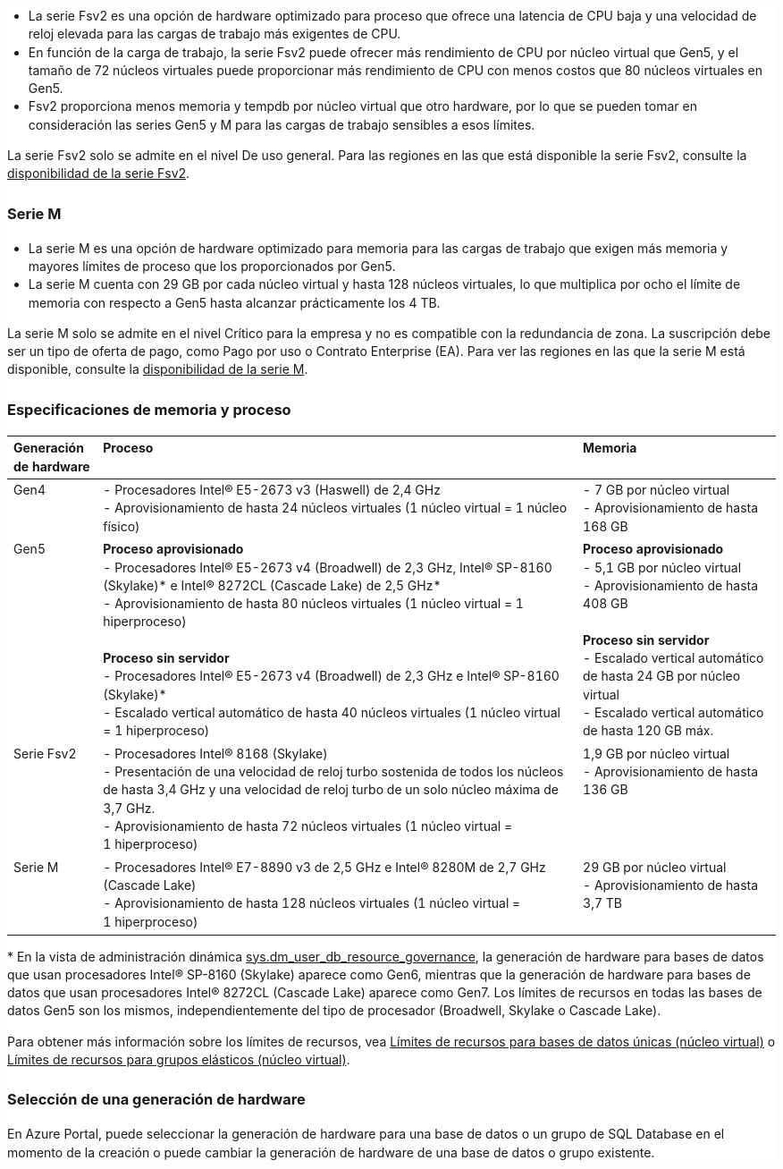 - La serie Fsv2 es una opción de hardware optimizado para proceso que ofrece una latencia de CPU baja y una velocidad de reloj elevada para las cargas de trabajo más exigentes de CPU.
- En función de la carga de trabajo, la serie Fsv2 puede ofrecer más rendimiento de CPU por núcleo virtual que Gen5, y el tamaño de 72 núcleos virtuales puede proporcionar más rendimiento de CPU con menos costos que 80 núcleos virtuales en Gen5. 
- Fsv2 proporciona menos memoria y tempdb por núcleo virtual que otro hardware, por lo que se pueden tomar en consideración las series Gen5 y M para las cargas de trabajo sensibles a esos límites.  

La serie Fsv2 solo se admite en el nivel De uso general. Para las regiones en las que está disponible la serie Fsv2, consulte la [disponibilidad de la serie Fsv2](#fsv2-series-1).


### <a name="m-series"></a>Serie M

- La serie M es una opción de hardware optimizado para memoria para las cargas de trabajo que exigen más memoria y mayores límites de proceso que los proporcionados por Gen5.
- La serie M cuenta con 29 GB por cada núcleo virtual y hasta 128 núcleos virtuales, lo que multiplica por ocho el límite de memoria con respecto a Gen5 hasta alcanzar prácticamente los 4 TB.

La serie M solo se admite en el nivel Crítico para la empresa y no es compatible con la redundancia de zona.  La suscripción debe ser un tipo de oferta de pago, como Pago por uso o Contrato Enterprise (EA). Para ver las regiones en las que la serie M está disponible, consulte la [disponibilidad de la serie M](#m-series-1).



### <a name="compute-and-memory-specifications"></a>Especificaciones de memoria y proceso


|Generación de hardware  |Proceso  |Memoria  |
|:---------|:---------|:---------|
|Gen4     |- Procesadores Intel® E5-2673 v3 (Haswell) de 2,4 GHz<br>- Aprovisionamiento de hasta 24 núcleos virtuales (1 núcleo virtual = 1 núcleo físico)  |- 7 GB por núcleo virtual<br>- Aprovisionamiento de hasta 168 GB|
|Gen5     |**Proceso aprovisionado**<br>- Procesadores Intel® E5-2673 v4 (Broadwell) de 2,3 GHz, Intel® SP-8160 (Skylake)\* e Intel® 8272CL (Cascade Lake) de 2,5 GHz\*<br>- Aprovisionamiento de hasta 80 núcleos virtuales (1 núcleo virtual = 1 hiperproceso)<br><br>**Proceso sin servidor**<br>- Procesadores Intel® E5-2673 v4 (Broadwell) de 2,3 GHz e Intel® SP-8160 (Skylake)*<br>- Escalado vertical automático de hasta 40 núcleos virtuales (1 núcleo virtual = 1 hiperproceso)|**Proceso aprovisionado**<br>- 5,1 GB por núcleo virtual<br>- Aprovisionamiento de hasta 408 GB<br><br>**Proceso sin servidor**<br>- Escalado vertical automático de hasta 24 GB por núcleo virtual<br>- Escalado vertical automático de hasta 120 GB máx.|
|Serie Fsv2     |- Procesadores Intel® 8168 (Skylake)<br>- Presentación de una velocidad de reloj turbo sostenida de todos los núcleos de hasta 3,4 GHz y una velocidad de reloj turbo de un solo núcleo máxima de 3,7 GHz.<br>- Aprovisionamiento de hasta 72 núcleos virtuales (1 núcleo virtual = 1 hiperproceso)|1,9 GB por núcleo virtual<br>- Aprovisionamiento de hasta 136 GB|
|Serie M     |- Procesadores Intel® E7-8890 v3 de 2,5 GHz e Intel® 8280M de 2,7 GHz (Cascade Lake)<br>- Aprovisionamiento de hasta 128 núcleos virtuales (1 núcleo virtual = 1 hiperproceso)|29 GB por núcleo virtual<br>- Aprovisionamiento de hasta 3,7 TB|

\* En la vista de administración dinámica [sys.dm_user_db_resource_governance](https://docs.microsoft.com/sql/relational-databases/system-dynamic-management-views/sys-dm-user-db-resource-governor-azure-sql-database), la generación de hardware para bases de datos que usan procesadores Intel® SP-8160 (Skylake) aparece como Gen6, mientras que la generación de hardware para bases de datos que usan procesadores Intel® 8272CL (Cascade Lake) aparece como Gen7. Los límites de recursos en todas las bases de datos Gen5 son los mismos, independientemente del tipo de procesador (Broadwell, Skylake o Cascade Lake).

Para obtener más información sobre los límites de recursos, vea [Límites de recursos para bases de datos únicas (núcleo virtual)](resource-limits-vcore-single-databases.md) o [Límites de recursos para grupos elásticos (núcleo virtual)](resource-limits-vcore-elastic-pools.md).

### <a name="selecting-a-hardware-generation"></a>Selección de una generación de hardware

En Azure Portal, puede seleccionar la generación de hardware para una base de datos o un grupo de SQL Database en el momento de la creación o puede cambiar la generación de hardware de una base de datos o grupo existente.
